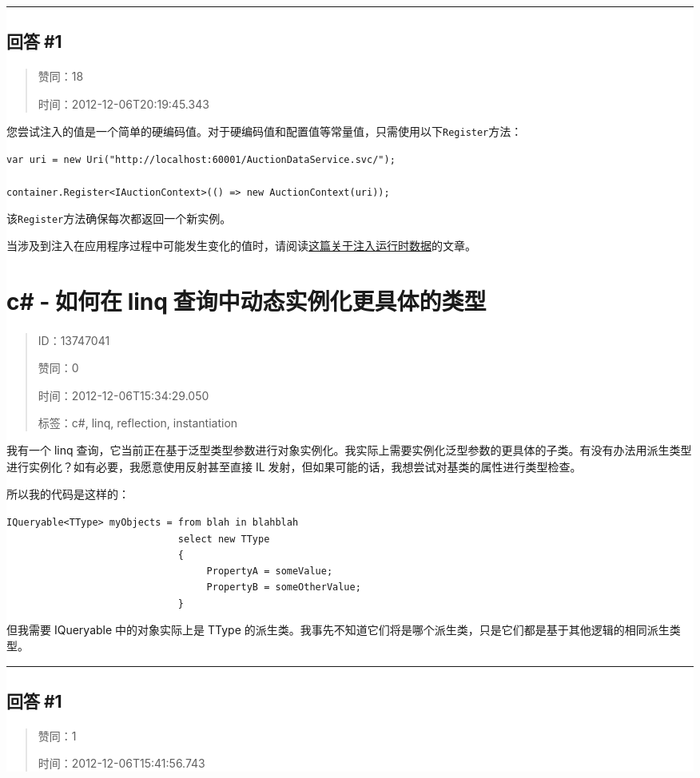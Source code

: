 * * *

## 回答 #1

> 赞同：18
> 
> 时间：2012-12-06T20:19:45.343

您尝试注入的值是一个简单的硬编码值。对于硬编码值和配置值等常量值，只需使用以下`Register`方法：

```
var uri = new Uri("http://localhost:60001/AuctionDataService.svc/");

container.Register<IAuctionContext>(() => new AuctionContext(uri)); 
```

该`Register`方法确保每次都返回一个新实例。

当涉及到注入在应用程序过程中可能发生变化的值时，请阅读[这篇关于注入运行时数据](https://cuttingedge.it/blogs/steven/pivot/entry.php?id=99)的文章。

# c# - 如何在 linq 查询中动态实例化更具体的类型

> ID：13747041
> 
> 赞同：0
> 
> 时间：2012-12-06T15:34:29.050
> 
> 标签：c#, linq, reflection, instantiation

我有一个 linq 查询，它当前正在基于泛型类型参数进行对象实例化。我实际上需要实例化泛型参数的更具体的子类。有没有办法用派生类型进行实例化？如有必要，我愿意使用反射甚至直接 IL 发射，但如果可能的话，我想尝试对基类的属性进行类型检查。

所以我的代码是这样的：

```
IQueryable<TType> myObjects = from blah in blahblah
                              select new TType
                              {
                                   PropertyA = someValue;
                                   PropertyB = someOtherValue;
                              } 
```

但我需要 IQueryable 中的对象实际上是 TType 的派生类。我事先不知道它们将是哪个派生类，只是它们都是基于其他逻辑的相同派生类型。

* * *

## 回答 #1

> 赞同：1
> 
> 时间：2012-12-06T15:41:56.743

